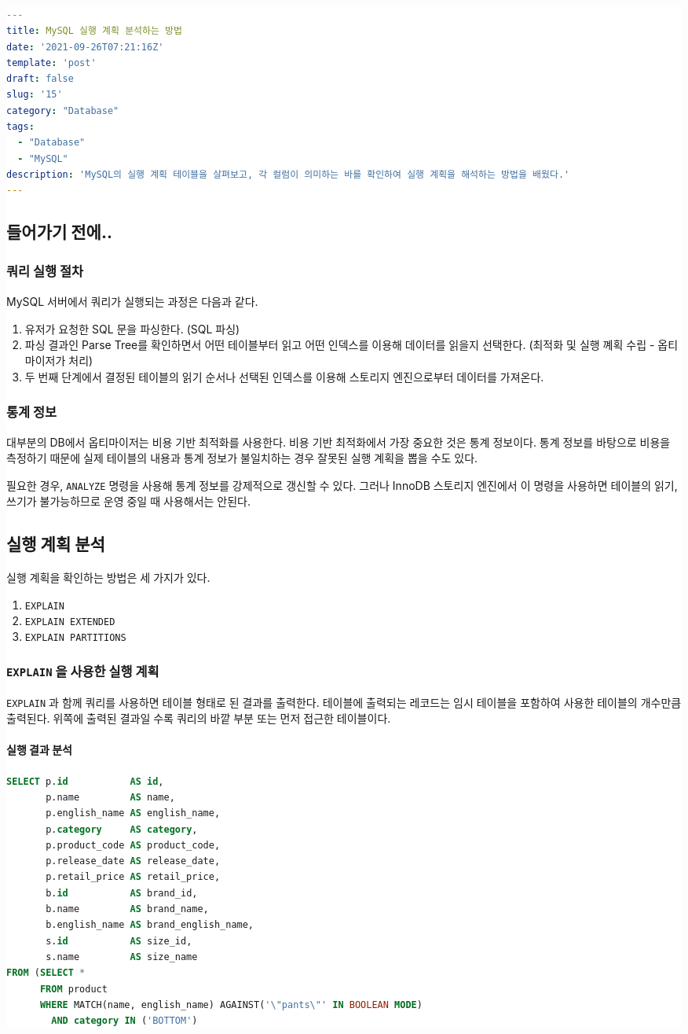 ```yaml
---
title: MySQL 실행 계획 분석하는 방법
date: '2021-09-26T07:21:16Z'
template: 'post'
draft: false
slug: '15'
category: "Database"
tags:
  - "Database"
  - "MySQL"
description: 'MySQL의 실행 계획 테이블을 살펴보고, 각 컬럼이 의미하는 바를 확인하여 실행 계획을 해석하는 방법을 배웠다.'
---
```


## 들어가기 전에..

### 쿼리 실행 절차

MySQL 서버에서 쿼리가 실행되는 과정은 다음과 같다.

1. 유저가 요청한 SQL 문을 파싱한다. (SQL 파싱)
2. 파싱 결과인 Parse Tree를 확인하면서 어떤 테이블부터 읽고 어떤 인덱스를 이용해 데이터를 읽을지 선택한다. (최적화 및 실행 꼐획 수립 - 옵티마이저가 처리)
3. 두 번째 단계에서 결정된 테이블의 읽기 순서나 선택된 인덱스를 이용해 스토리지 엔진으로부터 데이터를 가져온다.

### 통계 정보

대부분의 DB에서 옵티마이저는 비용 기반 최적화를 사용한다. 비용 기반 최적화에서 가장 중요한 것은 통계 정보이다. 통계 정보를 바탕으로 비용을 측정하기 때문에 실제 테이블의 내용과 통계 정보가 불일치하는 경우 잘못된 실행 계획을 뽑을 수도 있다.

필요한 경우, `ANALYZE` 명령을 사용해 통계 정보를 강제적으로 갱신할 수 있다. 그러나 InnoDB 스토리지 엔진에서 이 명령을 사용하면 테이블의 읽기, 쓰기가 불가능하므로 운영 중일 때 사용해서는 안된다.

## 실행 계획 분석

실행 계획을 확인하는 방법은 세 가지가 있다.

1. `EXPLAIN`
2. `EXPLAIN EXTENDED`
3. `EXPLAIN PARTITIONS`

### `EXPLAIN` 을 사용한 실행 계획

`EXPLAIN` 과 함께 쿼리를 사용하면 테이블 형태로 된 결과를 출력한다. 테이블에 출력되는 레코드는 임시 테이블을 포함하여 사용한 테이블의 개수만큼 출력된다.
위쪽에 출력된 결과일 수록 쿼리의 바깥 부분 또는 먼저 접근한 테이블이다.

#### 실행 결과 분석

```sql
SELECT p.id           AS id,
       p.name         AS name,
       p.english_name AS english_name,
       p.category     AS category,
       p.product_code AS product_code,
       p.release_date AS release_date,
       p.retail_price AS retail_price,
       b.id           AS brand_id,
       b.name         AS brand_name,
       b.english_name AS brand_english_name,
       s.id           AS size_id,
       s.name         AS size_name
FROM (SELECT *
      FROM product
      WHERE MATCH(name, english_name) AGAINST('\"pants\"' IN BOOLEAN MODE)
        AND category IN ('BOTTOM')
```